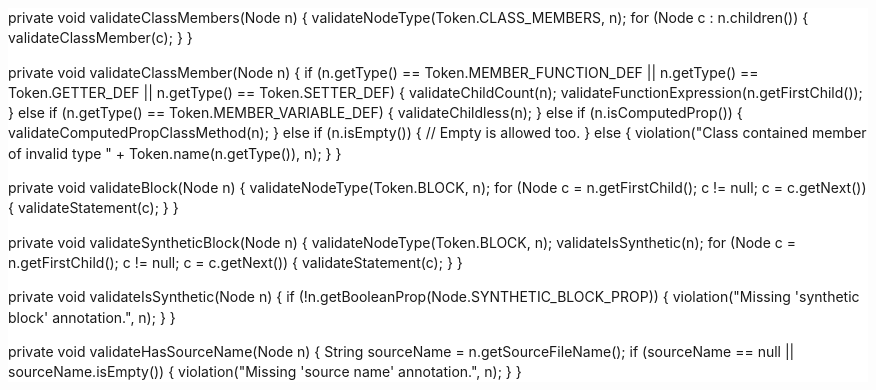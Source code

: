   private void validateClassMembers(Node n) {
    validateNodeType(Token.CLASS_MEMBERS, n);
    for (Node c : n.children()) {
      validateClassMember(c);
    }
  }

  private void validateClassMember(Node n) {
    if (n.getType() == Token.MEMBER_FUNCTION_DEF
        || n.getType() == Token.GETTER_DEF
        || n.getType() == Token.SETTER_DEF) {
      validateChildCount(n);
      validateFunctionExpression(n.getFirstChild());
    } else if (n.getType() == Token.MEMBER_VARIABLE_DEF) {
      validateChildless(n);
    } else if (n.isComputedProp()) {
      validateComputedPropClassMethod(n);
    } else if (n.isEmpty()) {
      // Empty is allowed too.
    } else {
      violation("Class contained member of invalid type " + Token.name(n.getType()), n);
    }
  }

  private void validateBlock(Node n) {
    validateNodeType(Token.BLOCK, n);
    for (Node c = n.getFirstChild(); c != null; c = c.getNext()) {
      validateStatement(c);
    }
  }

  private void validateSyntheticBlock(Node n) {
    validateNodeType(Token.BLOCK, n);
    validateIsSynthetic(n);
    for (Node c = n.getFirstChild(); c != null; c = c.getNext()) {
      validateStatement(c);
    }
  }

  private void validateIsSynthetic(Node n) {
    if (!n.getBooleanProp(Node.SYNTHETIC_BLOCK_PROP)) {
      violation("Missing 'synthetic block' annotation.", n);
    }
  }

  private void validateHasSourceName(Node n) {
    String sourceName = n.getSourceFileName();
    if (sourceName == null || sourceName.isEmpty()) {
      violation("Missing 'source name' annotation.", n);
    }
  }
